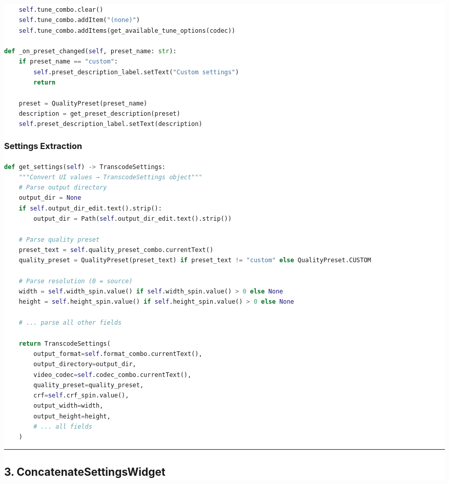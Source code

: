 ```python
    self.tune_combo.clear()
    self.tune_combo.addItem("(none)")
    self.tune_combo.addItems(get_available_tune_options(codec))

def _on_preset_changed(self, preset_name: str):
    if preset_name == "custom":
        self.preset_description_label.setText("Custom settings")
        return

    preset = QualityPreset(preset_name)
    description = get_preset_description(preset)
    self.preset_description_label.setText(description)
```

### Settings Extraction

```python
def get_settings(self) -> TranscodeSettings:
    """Convert UI values → TranscodeSettings object"""
    # Parse output directory
    output_dir = None
    if self.output_dir_edit.text().strip():
        output_dir = Path(self.output_dir_edit.text().strip())

    # Parse quality preset
    preset_text = self.quality_preset_combo.currentText()
    quality_preset = QualityPreset(preset_text) if preset_text != "custom" else QualityPreset.CUSTOM

    # Parse resolution (0 = source)
    width = self.width_spin.value() if self.width_spin.value() > 0 else None
    height = self.height_spin.value() if self.height_spin.value() > 0 else None

    # ... parse all other fields

    return TranscodeSettings(
        output_format=self.format_combo.currentText(),
        output_directory=output_dir,
        video_codec=self.codec_combo.currentText(),
        quality_preset=quality_preset,
        crf=self.crf_spin.value(),
        output_width=width,
        output_height=height,
        # ... all fields
    )
```

---

## 3. ConcatenateSettingsWidget
